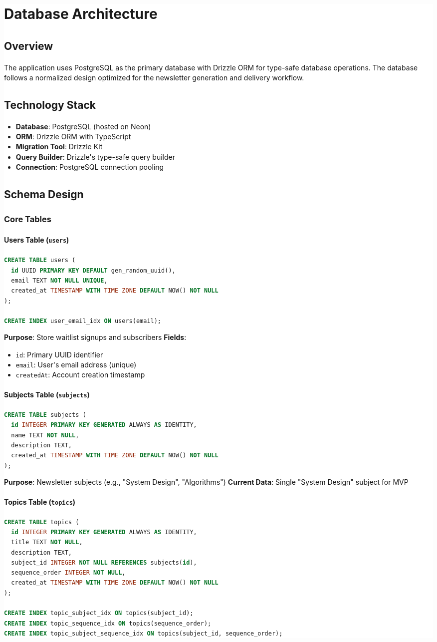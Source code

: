 # Database Architecture

## Overview
The application uses PostgreSQL as the primary database with Drizzle ORM for type-safe database operations. The database follows a normalized design optimized for the newsletter generation and delivery workflow.

## Technology Stack
- **Database**: PostgreSQL (hosted on Neon)
- **ORM**: Drizzle ORM with TypeScript
- **Migration Tool**: Drizzle Kit
- **Query Builder**: Drizzle's type-safe query builder
- **Connection**: PostgreSQL connection pooling

## Schema Design

### Core Tables

#### Users Table (`users`)
```sql
CREATE TABLE users (
  id UUID PRIMARY KEY DEFAULT gen_random_uuid(),
  email TEXT NOT NULL UNIQUE,
  created_at TIMESTAMP WITH TIME ZONE DEFAULT NOW() NOT NULL
);

CREATE INDEX user_email_idx ON users(email);
```

**Purpose**: Store waitlist signups and subscribers
**Fields**:
- `id`: Primary UUID identifier
- `email`: User's email address (unique)
- `createdAt`: Account creation timestamp

#### Subjects Table (`subjects`)
```sql
CREATE TABLE subjects (
  id INTEGER PRIMARY KEY GENERATED ALWAYS AS IDENTITY,
  name TEXT NOT NULL,
  description TEXT,
  created_at TIMESTAMP WITH TIME ZONE DEFAULT NOW() NOT NULL
);
```

**Purpose**: Newsletter subjects (e.g., "System Design", "Algorithms")
**Current Data**: Single "System Design" subject for MVP

#### Topics Table (`topics`)
```sql
CREATE TABLE topics (
  id INTEGER PRIMARY KEY GENERATED ALWAYS AS IDENTITY,
  title TEXT NOT NULL,
  description TEXT,
  subject_id INTEGER NOT NULL REFERENCES subjects(id),
  sequence_order INTEGER NOT NULL,
  created_at TIMESTAMP WITH TIME ZONE DEFAULT NOW() NOT NULL
);

CREATE INDEX topic_subject_idx ON topics(subject_id);
CREATE INDEX topic_sequence_idx ON topics(sequence_order);
CREATE INDEX topic_subject_sequence_idx ON topics(subject_id, sequence_order);
```